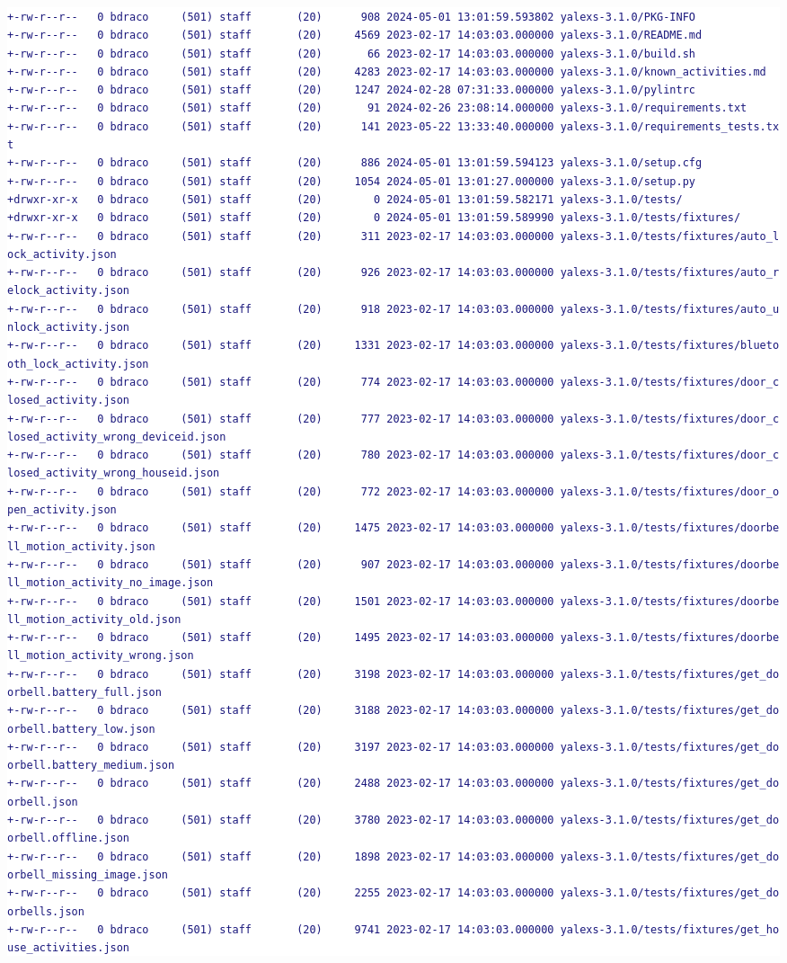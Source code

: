 ```diff
+-rw-r--r--   0 bdraco     (501) staff       (20)      908 2024-05-01 13:01:59.593802 yalexs-3.1.0/PKG-INFO
+-rw-r--r--   0 bdraco     (501) staff       (20)     4569 2023-02-17 14:03:03.000000 yalexs-3.1.0/README.md
+-rw-r--r--   0 bdraco     (501) staff       (20)       66 2023-02-17 14:03:03.000000 yalexs-3.1.0/build.sh
+-rw-r--r--   0 bdraco     (501) staff       (20)     4283 2023-02-17 14:03:03.000000 yalexs-3.1.0/known_activities.md
+-rw-r--r--   0 bdraco     (501) staff       (20)     1247 2024-02-28 07:31:33.000000 yalexs-3.1.0/pylintrc
+-rw-r--r--   0 bdraco     (501) staff       (20)       91 2024-02-26 23:08:14.000000 yalexs-3.1.0/requirements.txt
+-rw-r--r--   0 bdraco     (501) staff       (20)      141 2023-05-22 13:33:40.000000 yalexs-3.1.0/requirements_tests.txt
+-rw-r--r--   0 bdraco     (501) staff       (20)      886 2024-05-01 13:01:59.594123 yalexs-3.1.0/setup.cfg
+-rw-r--r--   0 bdraco     (501) staff       (20)     1054 2024-05-01 13:01:27.000000 yalexs-3.1.0/setup.py
+drwxr-xr-x   0 bdraco     (501) staff       (20)        0 2024-05-01 13:01:59.582171 yalexs-3.1.0/tests/
+drwxr-xr-x   0 bdraco     (501) staff       (20)        0 2024-05-01 13:01:59.589990 yalexs-3.1.0/tests/fixtures/
+-rw-r--r--   0 bdraco     (501) staff       (20)      311 2023-02-17 14:03:03.000000 yalexs-3.1.0/tests/fixtures/auto_lock_activity.json
+-rw-r--r--   0 bdraco     (501) staff       (20)      926 2023-02-17 14:03:03.000000 yalexs-3.1.0/tests/fixtures/auto_relock_activity.json
+-rw-r--r--   0 bdraco     (501) staff       (20)      918 2023-02-17 14:03:03.000000 yalexs-3.1.0/tests/fixtures/auto_unlock_activity.json
+-rw-r--r--   0 bdraco     (501) staff       (20)     1331 2023-02-17 14:03:03.000000 yalexs-3.1.0/tests/fixtures/bluetooth_lock_activity.json
+-rw-r--r--   0 bdraco     (501) staff       (20)      774 2023-02-17 14:03:03.000000 yalexs-3.1.0/tests/fixtures/door_closed_activity.json
+-rw-r--r--   0 bdraco     (501) staff       (20)      777 2023-02-17 14:03:03.000000 yalexs-3.1.0/tests/fixtures/door_closed_activity_wrong_deviceid.json
+-rw-r--r--   0 bdraco     (501) staff       (20)      780 2023-02-17 14:03:03.000000 yalexs-3.1.0/tests/fixtures/door_closed_activity_wrong_houseid.json
+-rw-r--r--   0 bdraco     (501) staff       (20)      772 2023-02-17 14:03:03.000000 yalexs-3.1.0/tests/fixtures/door_open_activity.json
+-rw-r--r--   0 bdraco     (501) staff       (20)     1475 2023-02-17 14:03:03.000000 yalexs-3.1.0/tests/fixtures/doorbell_motion_activity.json
+-rw-r--r--   0 bdraco     (501) staff       (20)      907 2023-02-17 14:03:03.000000 yalexs-3.1.0/tests/fixtures/doorbell_motion_activity_no_image.json
+-rw-r--r--   0 bdraco     (501) staff       (20)     1501 2023-02-17 14:03:03.000000 yalexs-3.1.0/tests/fixtures/doorbell_motion_activity_old.json
+-rw-r--r--   0 bdraco     (501) staff       (20)     1495 2023-02-17 14:03:03.000000 yalexs-3.1.0/tests/fixtures/doorbell_motion_activity_wrong.json
+-rw-r--r--   0 bdraco     (501) staff       (20)     3198 2023-02-17 14:03:03.000000 yalexs-3.1.0/tests/fixtures/get_doorbell.battery_full.json
+-rw-r--r--   0 bdraco     (501) staff       (20)     3188 2023-02-17 14:03:03.000000 yalexs-3.1.0/tests/fixtures/get_doorbell.battery_low.json
+-rw-r--r--   0 bdraco     (501) staff       (20)     3197 2023-02-17 14:03:03.000000 yalexs-3.1.0/tests/fixtures/get_doorbell.battery_medium.json
+-rw-r--r--   0 bdraco     (501) staff       (20)     2488 2023-02-17 14:03:03.000000 yalexs-3.1.0/tests/fixtures/get_doorbell.json
+-rw-r--r--   0 bdraco     (501) staff       (20)     3780 2023-02-17 14:03:03.000000 yalexs-3.1.0/tests/fixtures/get_doorbell.offline.json
+-rw-r--r--   0 bdraco     (501) staff       (20)     1898 2023-02-17 14:03:03.000000 yalexs-3.1.0/tests/fixtures/get_doorbell_missing_image.json
+-rw-r--r--   0 bdraco     (501) staff       (20)     2255 2023-02-17 14:03:03.000000 yalexs-3.1.0/tests/fixtures/get_doorbells.json
+-rw-r--r--   0 bdraco     (501) staff       (20)     9741 2023-02-17 14:03:03.000000 yalexs-3.1.0/tests/fixtures/get_house_activities.json
```